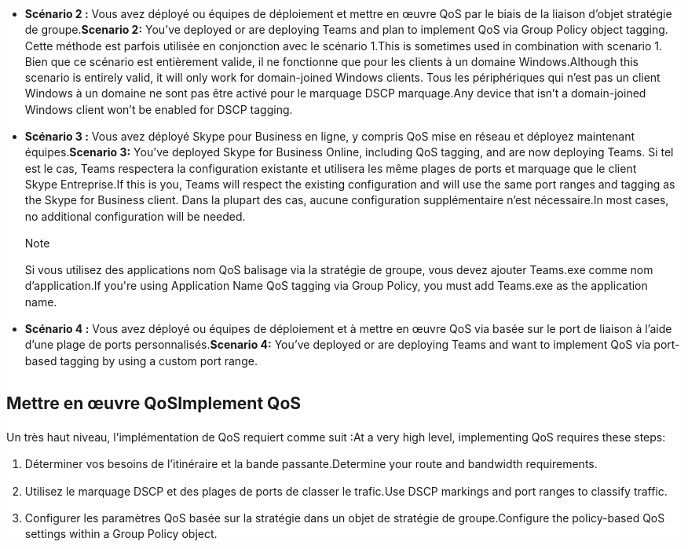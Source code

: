 *  <span data-ttu-id="452f3-156">**Scénario 2 :** Vous avez déployé ou équipes de déploiement et mettre en œuvre QoS par le biais de la liaison d’objet stratégie de groupe.</span><span class="sxs-lookup"><span data-stu-id="452f3-156">**Scenario 2:** You’ve deployed or are deploying Teams and plan to implement QoS via Group Policy object tagging.</span></span> <span data-ttu-id="452f3-157">Cette méthode est parfois utilisée en conjonction avec le scénario 1.</span><span class="sxs-lookup"><span data-stu-id="452f3-157">This is sometimes used in combination with scenario 1.</span></span> <span data-ttu-id="452f3-158">Bien que ce scénario est entièrement valide, il ne fonctionne que pour les clients à un domaine Windows.</span><span class="sxs-lookup"><span data-stu-id="452f3-158">Although this scenario is entirely valid, it will only work for domain-joined Windows clients.</span></span> <span data-ttu-id="452f3-159">Tous les périphériques qui n’est pas un client Windows à un domaine ne sont pas être activé pour le marquage DSCP marquage.</span><span class="sxs-lookup"><span data-stu-id="452f3-159">Any device that isn’t a domain-joined Windows client won’t be enabled for DSCP tagging.</span></span>

*  <span data-ttu-id="452f3-160">**Scénario 3 :** Vous avez déployé Skype pour Business en ligne, y compris QoS mise en réseau et déployez maintenant équipes.</span><span class="sxs-lookup"><span data-stu-id="452f3-160">**Scenario 3:** You’ve deployed Skype for Business Online, including QoS tagging, and are now deploying Teams.</span></span> <span data-ttu-id="452f3-161">Si tel est le cas, Teams respectera la configuration existante et utilisera les même plages de ports et marquage que le client Skype Entreprise.</span><span class="sxs-lookup"><span data-stu-id="452f3-161">If this is you, Teams will respect the existing configuration and will use the same port ranges and tagging as the Skype for Business client.</span></span> <span data-ttu-id="452f3-162">Dans la plupart des cas, aucune configuration supplémentaire n’est nécessaire.</span><span class="sxs-lookup"><span data-stu-id="452f3-162">In most cases, no additional configuration will be needed.</span></span> 

    > [!NOTE]
    > <span data-ttu-id="452f3-163">Si vous utilisez des applications nom QoS balisage via la stratégie de groupe, vous devez ajouter Teams.exe comme nom d’application.</span><span class="sxs-lookup"><span data-stu-id="452f3-163">If you're using Application Name QoS tagging via Group Policy, you must add Teams.exe as the application name.</span></span>

*  <span data-ttu-id="452f3-164">**Scénario 4 :** Vous avez déployé ou équipes de déploiement et à mettre en œuvre QoS via basée sur le port de liaison à l’aide d’une plage de ports personnalisés.</span><span class="sxs-lookup"><span data-stu-id="452f3-164">**Scenario 4:** You’ve deployed or are deploying Teams and want to implement QoS via port-based tagging by using a custom port range.</span></span>

## <a name="implement-qos"></a><span data-ttu-id="452f3-165">Mettre en œuvre QoS</span><span class="sxs-lookup"><span data-stu-id="452f3-165">Implement QoS</span></span>

<span data-ttu-id="452f3-166">Un très haut niveau, l’implémentation de QoS requiert comme suit :</span><span class="sxs-lookup"><span data-stu-id="452f3-166">At a very high level, implementing QoS requires these steps:</span></span>

1. <span data-ttu-id="452f3-167">Déterminer vos besoins de l’itinéraire et la bande passante.</span><span class="sxs-lookup"><span data-stu-id="452f3-167">Determine your route and bandwidth requirements.</span></span>

2. <span data-ttu-id="452f3-168">Utilisez le marquage DSCP et des plages de ports de classer le trafic.</span><span class="sxs-lookup"><span data-stu-id="452f3-168">Use DSCP markings and port ranges to classify traffic.</span></span>

3. <span data-ttu-id="452f3-169">Configurer les paramètres QoS basée sur la stratégie dans un objet de stratégie de groupe.</span><span class="sxs-lookup"><span data-stu-id="452f3-169">Configure the policy-based QoS settings within a Group Policy object.</span></span>

